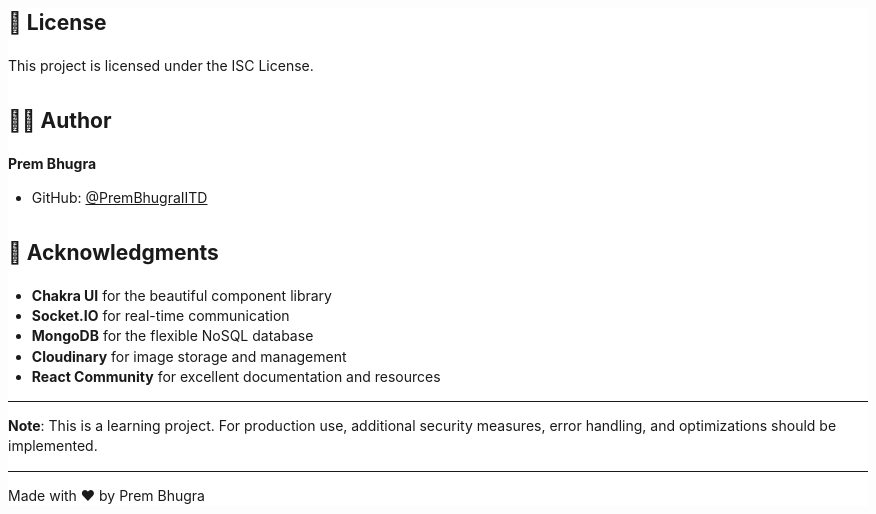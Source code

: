 ## 📝 License

This project is licensed under the ISC License.

## 👨‍💻 Author

**Prem Bhugra**

- GitHub: [@PremBhugraIITD](https://github.com/PremBhugraIITD)

## 🙏 Acknowledgments

- **Chakra UI** for the beautiful component library
- **Socket.IO** for real-time communication
- **MongoDB** for the flexible NoSQL database
- **Cloudinary** for image storage and management
- **React Community** for excellent documentation and resources

---

**Note**: This is a learning project. For production use, additional security measures, error handling, and optimizations should be implemented.

---

Made with ❤️ by Prem Bhugra
